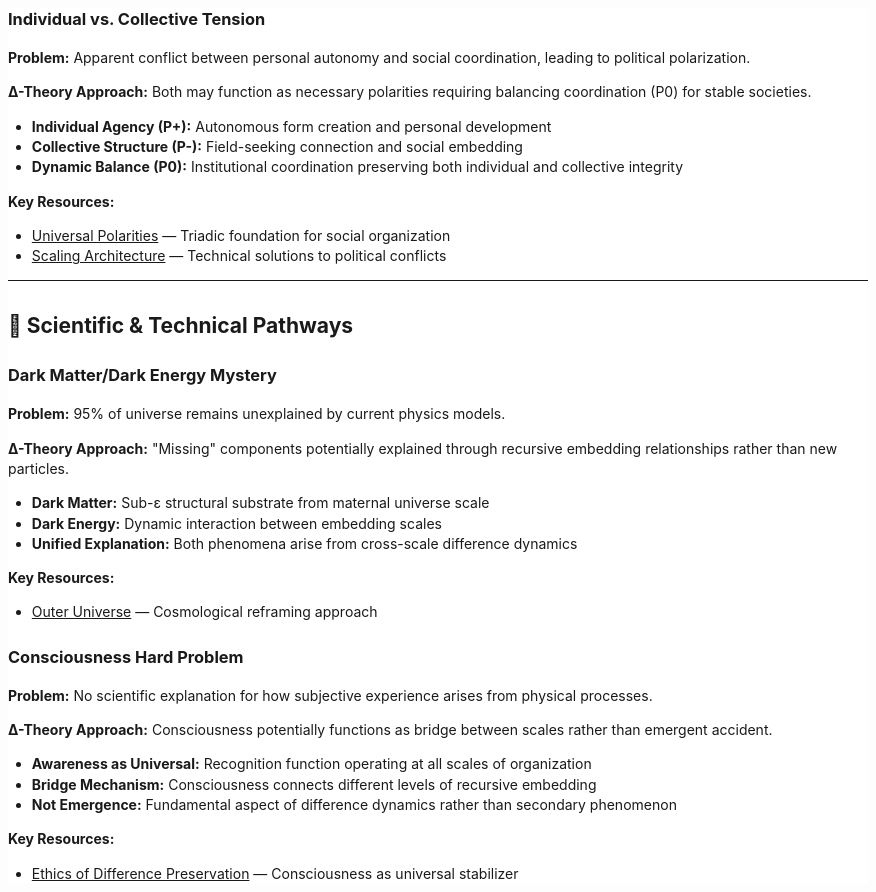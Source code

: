 ### **Individual vs. Collective Tension**
**Problem:** Apparent conflict between personal autonomy and social coordination, leading to political polarization.

**∆-Theory Approach:** Both may function as necessary polarities requiring balancing coordination (P0) for stable societies.
- **Individual Agency (P+):** Autonomous form creation and personal development
- **Collective Structure (P-):** Field-seeking connection and social embedding
- **Dynamic Balance (P0):** Institutional coordination preserving both individual and collective integrity

**Key Resources:**
- [Universal Polarities](Delta%20Theory/20%20-%20Informational%20Layer/20.3%20-%20Reflective%20Maps%20&%20Cultural%20Flows/20.3.0%20-%20Metaphors%20&%20Structural%20Maps/Universal%20Polarities%20—%20Recursive%20Stabilization%20Through%20Triadic%20Rotation.md) — Triadic foundation for social organization
- [Scaling Architecture](Delta%20Theory/20%20-%20Informational%20Layer/20.3%20-%20Reflective%20Maps%20&%20Cultural%20Flows/20.3.0%20-%20Metaphors%20&%20Structural%20Maps/Scaling%20Architecture%20—%20Vertical%20Structure,%20Horizontal%20Distribution,%20and%20Coherence%20Balance.md) — Technical solutions to political conflicts

---

## 🔬 **Scientific & Technical Pathways**

### **Dark Matter/Dark Energy Mystery**
**Problem:** 95% of universe remains unexplained by current physics models.

**∆-Theory Approach:** "Missing" components potentially explained through recursive embedding relationships rather than new particles.
- **Dark Matter:** Sub-ε structural substrate from maternal universe scale
- **Dark Energy:** Dynamic interaction between embedding scales
- **Unified Explanation:** Both phenomena arise from cross-scale difference dynamics

**Key Resources:**
- [Outer Universe](Delta%20Theory/20%20-%20Informational%20Layer/20.3%20-%20Reflective%20Maps%20&%20Cultural%20Flows/20.3.0%20-%20Metaphors%20&%20Structural%20Maps/Outer%20Universe%20—%20Recursive%20Embedding%20Beyond%20Dark%20Matter.md) — Cosmological reframing approach

### **Consciousness Hard Problem**
**Problem:** No scientific explanation for how subjective experience arises from physical processes.

**∆-Theory Approach:** Consciousness potentially functions as bridge between scales rather than emergent accident.
- **Awareness as Universal:** Recognition function operating at all scales of organization
- **Bridge Mechanism:** Consciousness connects different levels of recursive embedding
- **Not Emergence:** Fundamental aspect of difference dynamics rather than secondary phenomenon

**Key Resources:**
- [Ethics of Difference Preservation](Delta%20Theory/20%20-%20Informational%20Layer/20.3%20-%20Reflective%20Maps%20&%20Cultural%20Flows/20.3.0%20-%20Metaphors%20&%20Structural%20Maps/Ethics%20of%20Difference%20Preservation%20—%20Awareness%20as%20Universal%20Stabilizer.md) — Consciousness as universal stabilizer
